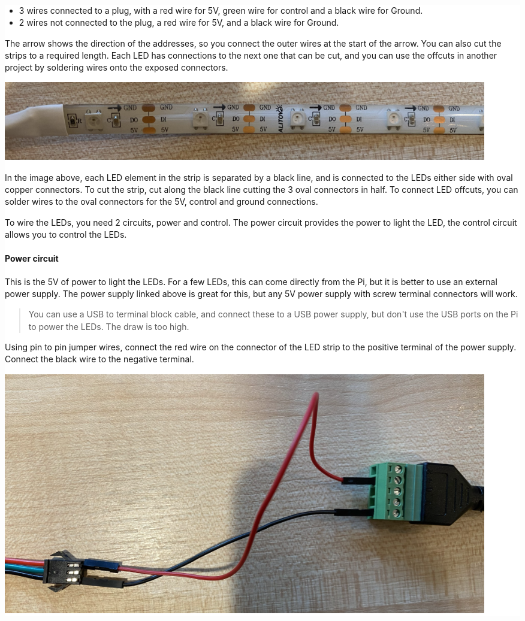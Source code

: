 - 3 wires connected to a plug, with a red wire for 5V, green wire for control and a black wire for Ground.
- 2 wires not connected to the plug, a red wire for 5V, and a black wire for Ground.

The arrow shows the direction of the addresses, so you connect the outer wires at the start of the arrow. You can also cut the strips to a required length. Each LED has connections to the next one that can be cut, and you can use the offcuts in another project by soldering wires onto the exposed connectors.

![An LED strip showing the connectors between each LED](./images/strip-connectors.png)

In the image above, each LED element in the strip is separated by a black line, and is connected to the LEDs either side with oval copper connectors. To cut the strip, cut along the black line cutting the 3 oval connectors in half. To connect LED offcuts, you can solder wires to the oval connectors for the 5V, control and ground connections.

To wire the LEDs, you need 2 circuits, power and control. The power circuit provides the power to light the LED, the control circuit allows you to control the LEDs.

#### Power circuit

This is the 5V of power to light the LEDs. For a few LEDs, this can come directly from the Pi, but it is better to use an external power supply. The power supply linked above is great for this, but any 5V power supply with screw terminal connectors will work.

> You can use a USB to terminal block cable, and connect these to a USB power supply, but don't use the USB ports on the Pi to power the LEDs. The draw is too high.

Using pin to pin jumper wires, connect the red wire on the connector of the LED strip to the positive terminal of the power supply. Connect the black wire to the negative terminal.

![The red wire going into the connector on the LEDs connected the positive terminal of the power supply, and the black wire going into the connector connected to the negative terminal](./images/power-connection.png)
